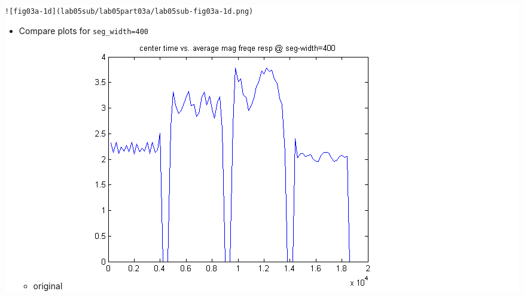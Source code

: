	![fig03a-1d](lab05sub/lab05part03a/lab05sub-fig03a-1d.png)

- Compare plots for `seg_width=400`
	- original
	![fig01f](lab05sub/lab05part01/lab05sub-fig01f.png)